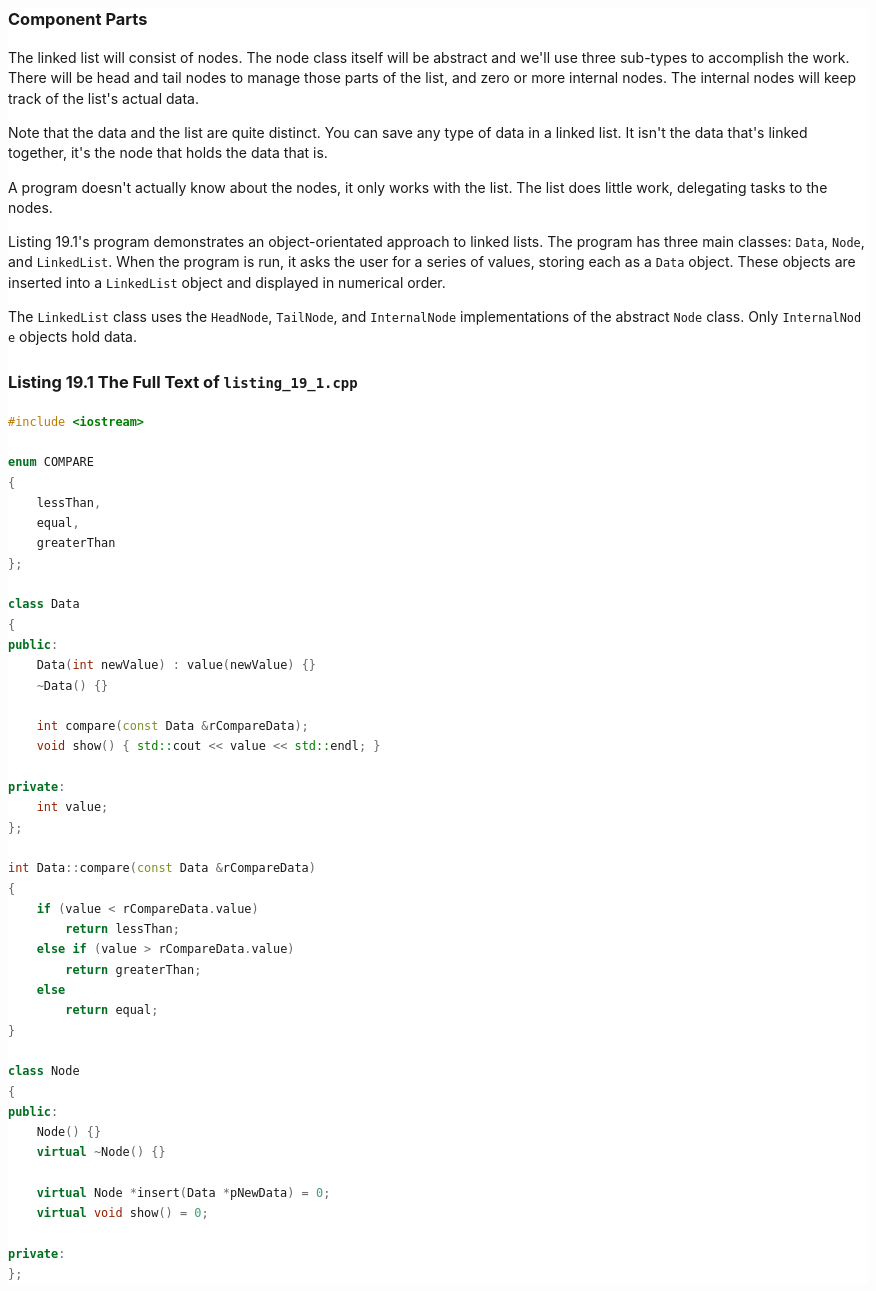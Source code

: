 ### Component Parts

The linked list will consist of nodes. The node class itself will be abstract and we'll use three sub-types to accomplish the work. There will be head and tail nodes to manage those parts of the list, and zero or more internal nodes. The internal nodes will keep track of the list's actual data.

Note that the data and the list are quite distinct. You can save any type of data in a linked list. It isn't the data that's linked together, it's the node that holds the data that is.

A program doesn't actually know about the nodes, it only works with the list. The list does little work, delegating tasks to the nodes.

Listing 19.1's program demonstrates an object-orientated approach to linked lists. The program has three main classes: `Data`, `Node`, and `LinkedList`. When the program is run, it asks the user for a series of values, storing each as a `Data` object. These objects are inserted into a `LinkedList` object and displayed in numerical order.

The `LinkedList` class uses the `HeadNode`, `TailNode`, and `InternalNode` implementations of the abstract `Node` class. Only `InternalNode` objects hold data.

### Listing 19.1 The Full Text of `listing_19_1.cpp`
```C++
#include <iostream>

enum COMPARE
{
    lessThan,
    equal,
    greaterThan
};

class Data
{
public:
    Data(int newValue) : value(newValue) {}
    ~Data() {}

    int compare(const Data &rCompareData);
    void show() { std::cout << value << std::endl; }

private:
    int value;
};

int Data::compare(const Data &rCompareData)
{
    if (value < rCompareData.value)
        return lessThan;
    else if (value > rCompareData.value)
        return greaterThan;
    else
        return equal;
}

class Node
{
public:
    Node() {}
    virtual ~Node() {}

    virtual Node *insert(Data *pNewData) = 0;
    virtual void show() = 0;

private:
};
```